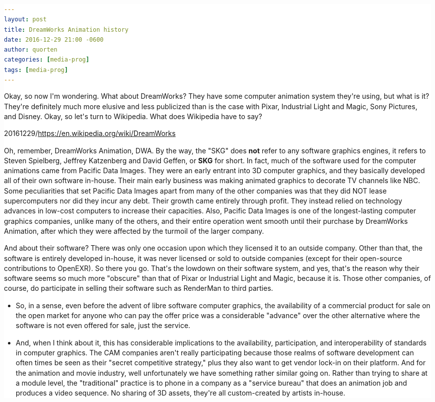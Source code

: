 ```yaml
---
layout: post
title: DreamWorks Animation history
date: 2016-12-29 21:00 -0600
author: quorten
categories: [media-prog]
tags: [media-prog]
---
```


Okay, so now I'm wondering.  What about DreamWorks?  They have some
computer animation system they're using, but what is it?  They're
definitely much more elusive and less publicized than is the case with
Pixar, Industrial Light and Magic, Sony Pictures, and Disney.  Okay,
so let's turn to Wikipedia.  What does Wikipedia have to say?

20161229/https://en.wikipedia.org/wiki/DreamWorks

Oh, remember, DreamWorks Animation, DWA.  By the way, the "SKG" does
**not** refer to any software graphics engines, it refers to Steven
Spielberg, Jeffrey Katzenberg and David Geffen, or **SKG** for short.
In fact, much of the software used for the computer animations came
from Pacific Data Images.  They were an early entrant into 3D computer
graphics, and they basically developed all of their own software
in-house.  Their main early business was making animated graphics to
decorate TV channels like NBC.  Some peculiarities that set Pacific
Data Images apart from many of the other companies was that they did
NOT lease supercomputers nor did they incur any debt.  Their growth
came entirely through profit.  They instead relied on technology
advances in low-cost computers to increase their capacities.  Also,
Pacific Data Images is one of the longest-lasting computer graphics
companies, unlike many of the others, and their entire operation went
smooth until their purchase by DreamWorks Animation, after which they
were affected by the turmoil of the larger company.



And about their software?  There was only one occasion upon which they
licensed it to an outside company.  Other than that, the software is
entirely developed in-house, it was never licensed or sold to outside
companies (except for their open-source contributions to OpenEXR).  So
there you go.  That's the lowdown on their software system, and yes,
that's the reason why their software seems so much more "obscure" than
that of Pixar or Industrial Light and Magic, because it is.  Those
other companies, of course, do participate in selling their software
such as RenderMan to third parties.

* So, in a sense, even before the advent of libre software computer
  graphics, the availability of a commercial product for sale on the
  open market for anyone who can pay the offer price was a
  considerable "advance" over the other alternative where the software
  is not even offered for sale, just the service.

* And, when I think about it, this has considerable implications to
  the availability, participation, and interoperability of standards
  in computer graphics.  The CAM companies aren't really participating
  because those realms of software development can often times be seen
  as their "secret competitive strategy," plus they also want to get
  vendor lock-in on their platform.  And for the animation and movie
  industry, well unfortunately we have something rather similar going
  on.  Rather than trying to share at a module level, the
  "traditional" practice is to phone in a company as a "service
  bureau" that does an animation job and produces a video sequence.
  No sharing of 3D assets, they're all custom-created by artists
  in-house.
